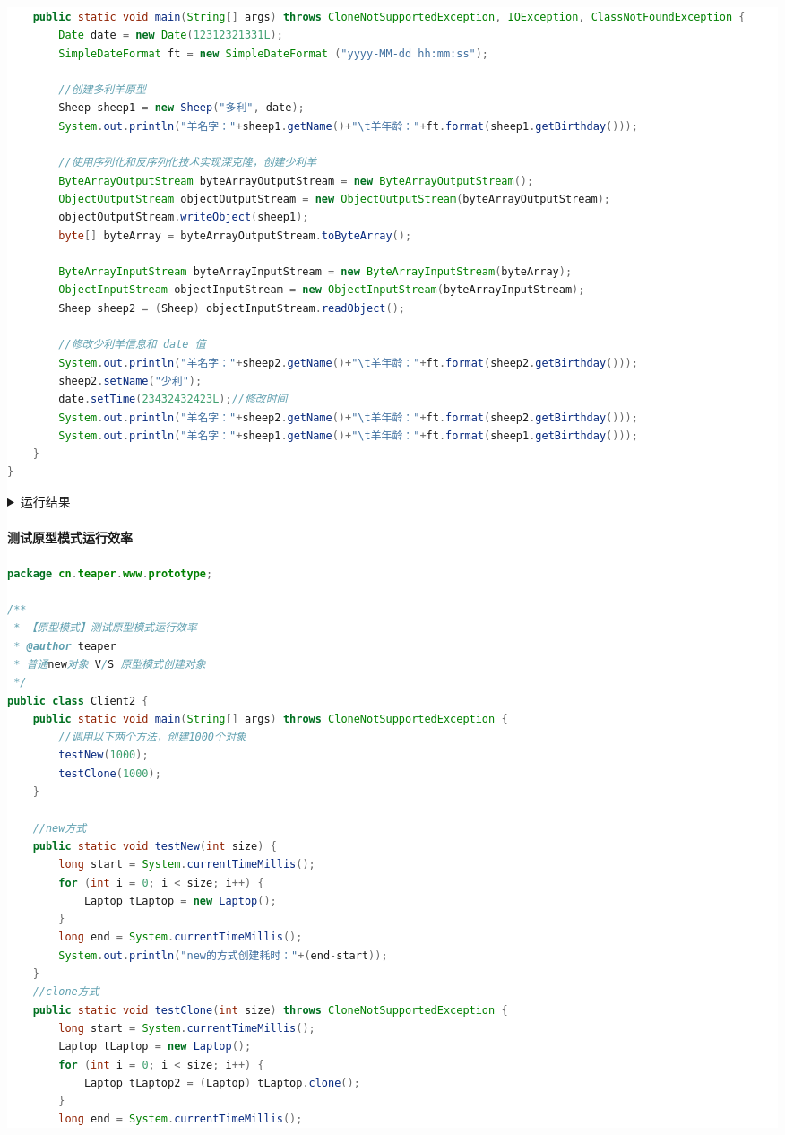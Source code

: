 ```java
	public static void main(String[] args) throws CloneNotSupportedException, IOException, ClassNotFoundException {
		Date date = new Date(12312321331L);
		SimpleDateFormat ft = new SimpleDateFormat ("yyyy-MM-dd hh:mm:ss");
		
		//创建多利羊原型
		Sheep sheep1 = new Sheep("多利", date);
		System.out.println("羊名字："+sheep1.getName()+"\t羊年龄："+ft.format(sheep1.getBirthday()));
		
		//使用序列化和反序列化技术实现深克隆，创建少利羊
		ByteArrayOutputStream byteArrayOutputStream = new ByteArrayOutputStream();
		ObjectOutputStream objectOutputStream = new ObjectOutputStream(byteArrayOutputStream);
		objectOutputStream.writeObject(sheep1);
		byte[] byteArray = byteArrayOutputStream.toByteArray();
		
		ByteArrayInputStream byteArrayInputStream = new ByteArrayInputStream(byteArray);
		ObjectInputStream objectInputStream = new ObjectInputStream(byteArrayInputStream);
		Sheep sheep2 = (Sheep) objectInputStream.readObject();
		
		//修改少利羊信息和 date 值
		System.out.println("羊名字："+sheep2.getName()+"\t羊年龄："+ft.format(sheep2.getBirthday()));
		sheep2.setName("少利");
		date.setTime(23432432423L);//修改时间
		System.out.println("羊名字："+sheep2.getName()+"\t羊年龄："+ft.format(sheep2.getBirthday()));
		System.out.println("羊名字："+sheep1.getName()+"\t羊年龄："+ft.format(sheep1.getBirthday()));
	}
}
```
<details><summary>运行结果</summary></details>
  
#### 测试原型模式运行效率  
```java
package cn.teaper.www.prototype;

/**
 * 【原型模式】测试原型模式运行效率
 * @author teaper
 * 普通new对象 V/S 原型模式创建对象
 */
public class Client2 {
	public static void main(String[] args) throws CloneNotSupportedException {
		//调用以下两个方法，创建1000个对象
		testNew(1000);
		testClone(1000);
	}
	
	//new方式
	public static void testNew(int size) {
		long start = System.currentTimeMillis();
		for (int i = 0; i < size; i++) {
			Laptop tLaptop = new Laptop();
		}
		long end = System.currentTimeMillis();
		System.out.println("new的方式创建耗时："+(end-start));
	}
	//clone方式
	public static void testClone(int size) throws CloneNotSupportedException {
		long start = System.currentTimeMillis();
		Laptop tLaptop = new Laptop();
		for (int i = 0; i < size; i++) {
			Laptop tLaptop2 = (Laptop) tLaptop.clone();
		}
		long end = System.currentTimeMillis();
```